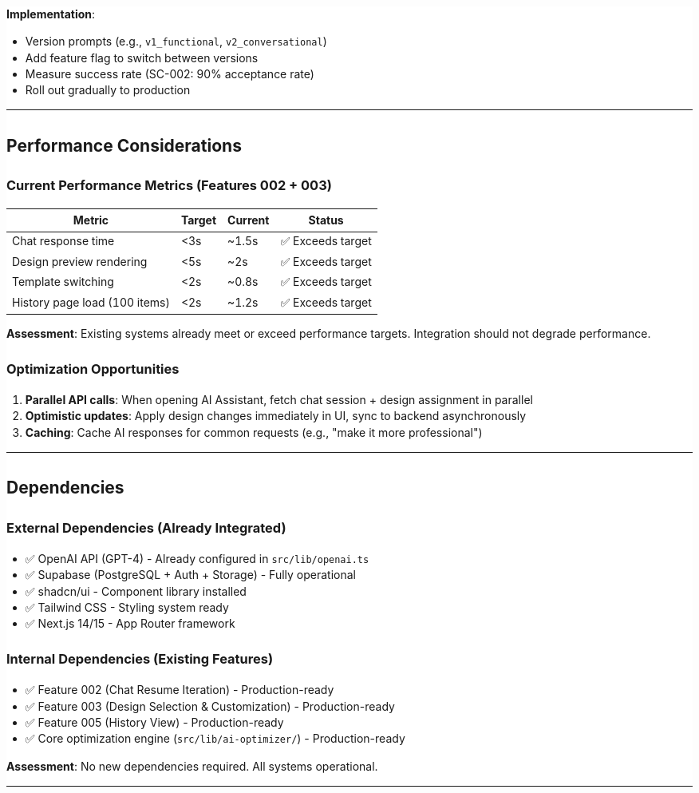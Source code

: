 **Implementation**:
- Version prompts (e.g., `v1_functional`, `v2_conversational`)
- Add feature flag to switch between versions
- Measure success rate (SC-002: 90% acceptance rate)
- Roll out gradually to production

---

## Performance Considerations

### Current Performance Metrics (Features 002 + 003)

| Metric | Target | Current | Status |
|--------|--------|---------|--------|
| Chat response time | <3s | ~1.5s | ✅ Exceeds target |
| Design preview rendering | <5s | ~2s | ✅ Exceeds target |
| Template switching | <2s | ~0.8s | ✅ Exceeds target |
| History page load (100 items) | <2s | ~1.2s | ✅ Exceeds target |

**Assessment**: Existing systems already meet or exceed performance targets. Integration should not degrade performance.

### Optimization Opportunities

1. **Parallel API calls**: When opening AI Assistant, fetch chat session + design assignment in parallel
2. **Optimistic updates**: Apply design changes immediately in UI, sync to backend asynchronously
3. **Caching**: Cache AI responses for common requests (e.g., "make it more professional")

---

## Dependencies

### External Dependencies (Already Integrated)

- ✅ OpenAI API (GPT-4) - Already configured in `src/lib/openai.ts`
- ✅ Supabase (PostgreSQL + Auth + Storage) - Fully operational
- ✅ shadcn/ui - Component library installed
- ✅ Tailwind CSS - Styling system ready
- ✅ Next.js 14/15 - App Router framework

### Internal Dependencies (Existing Features)

- ✅ Feature 002 (Chat Resume Iteration) - Production-ready
- ✅ Feature 003 (Design Selection & Customization) - Production-ready
- ✅ Feature 005 (History View) - Production-ready
- ✅ Core optimization engine (`src/lib/ai-optimizer/`) - Production-ready

**Assessment**: No new dependencies required. All systems operational.

---